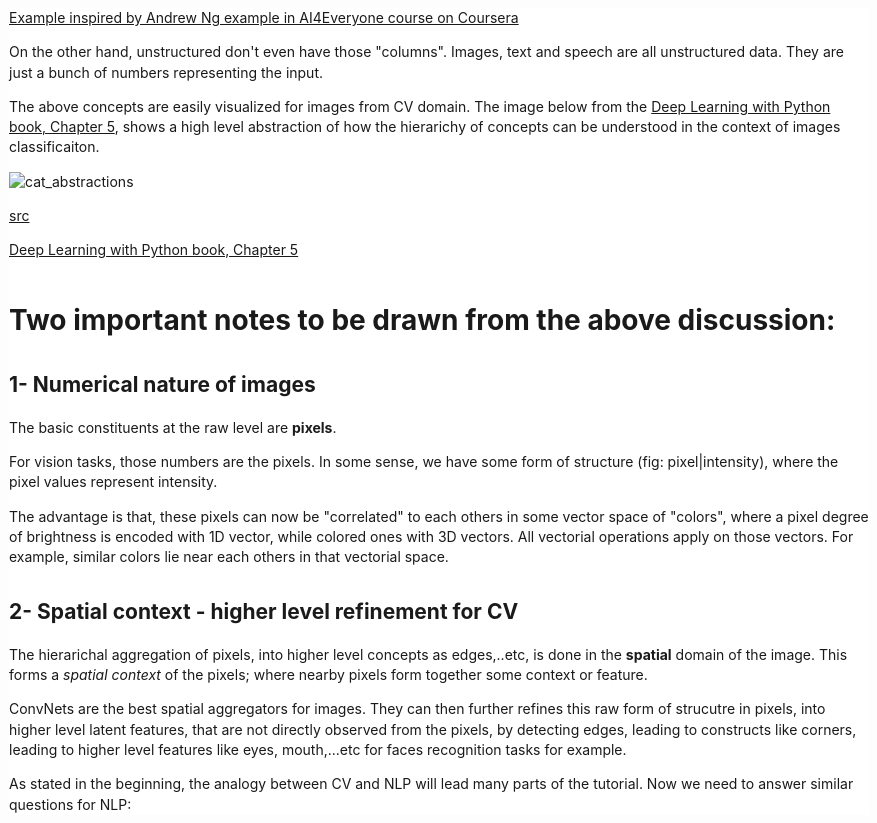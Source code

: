 [Example inspired by Andrew Ng example in AI4Everyone course on Coursera](https://www.coursera.org/learn/ai-for-everyone?utm_source=gg&utm_medium=sem&utm_content=08-AIforEveryone-ROW&campaignid=9727679885&adgroupid=99187762066&device=c&keyword=ai%20course%20online&matchtype=b&network=g&devicemodel=&adpostion=&creativeid=428167449287&hide_mobile_promo&gclid=Cj0KCQjw6PD3BRDPARIsAN8pHuE1f0bZFhOXhaoZK23EKto5iAykZhsdAnZvHTM_1pB7t2ta1GNi8TUaAnpsEALw_wcB)


On the other hand, unstructured don't even have those "columns". Images, text and speech are all unstructured data. They are just a bunch of numbers representing the input.



The above concepts are easily visualized for images from CV domain. The image below from the [Deep Learning with Python book, Chapter 5](https://livebook.manning.com/book/deep-learning-with-python/chapter-5/v-6/1), shows a high level abstraction of how the hierarichy of concepts can be understood in the context of images classificaiton. 

![cat_abstractions](https://dpzbhybb2pdcj.cloudfront.net/chollet/v-6/Figures/visual_hierarchy_rsd.jpg)

[src](https://livebook.manning.com/book/deep-learning-with-python/chapter-5/v-6/1)


[Deep Learning with Python book, Chapter 5](https://livebook.manning.com/book/deep-learning-with-python/chapter-5/v-6/1)



# Two important notes to be drawn from the above discussion:

## 1- Numerical nature of images

The basic constituents at the raw level are __pixels__.
 
For vision tasks, those numbers are the pixels. In some sense, we have some form of structure (fig: pixel|intensity), where the pixel values represent intensity. 

The advantage is that, these pixels can now be "correlated" to each others in some vector space of "colors", where a pixel degree of brightness is encoded with 1D vector, while colored ones with 3D vectors. All vectorial operations apply on those vectors. For example, similar colors lie near each others in that vectorial space.

## 2- Spatial context - higher level refinement for CV

The hierarichal aggregation of pixels, into higher level concepts as edges,..etc, is done in the __spatial__ domain of the image. This forms a _spatial context_ of the pixels; where nearby pixels form together some context or feature.

ConvNets are the best spatial aggregators for images. They can then further refines this raw form of strucutre in pixels, into higher level latent features, that are not directly observed from the pixels, by detecting edges, leading to constructs like corners, leading to higher level features like eyes, mouth,...etc for faces recognition tasks for example. 




As stated in the beginning, the analogy between CV and NLP will lead many parts of the tutorial. Now we need to answer similar questions for NLP:
